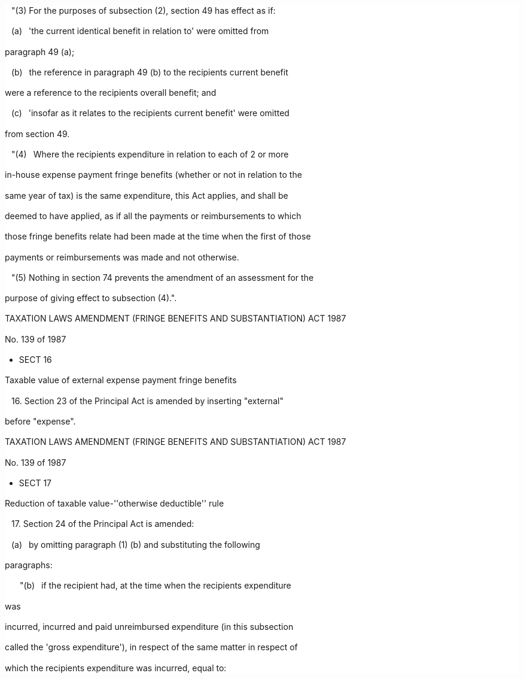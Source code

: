   &quot;(3) For the purposes of subsection (2), section 49 has effect as if:

  (a)  'the current identical benefit in relation to' were omitted from

paragraph 49 (a);

  (b)  the reference in paragraph 49 (b) to the recipients current benefit

were a reference to the recipients overall benefit; and

  (c)  'insofar as it relates to the recipients current benefit' were omitted

from section 49.

  &quot;(4)  Where the recipients expenditure in relation to each of 2 or more

in-house expense payment fringe benefits (whether or not in relation to the

same year of tax) is the same expenditure, this Act applies, and shall be

deemed to have applied, as if all the payments or reimbursements to which

those fringe benefits relate had been made at the time when the first of those

payments or reimbursements was made and not otherwise.

  &quot;(5) Nothing in section 74 prevents the amendment of an assessment for the

purpose of giving effect to subsection (4).&quot;.

TAXATION LAWS AMENDMENT (FRINGE BENEFITS AND SUBSTANTIATION) ACT 1987

No. 139 of 1987

- SECT 16

Taxable value of external expense payment fringe benefits

  16\. Section 23 of the Principal Act is amended by inserting &quot;external&quot;

before &quot;expense&quot;.

TAXATION LAWS AMENDMENT (FRINGE BENEFITS AND SUBSTANTIATION) ACT 1987

No. 139 of 1987

- SECT 17

Reduction of taxable value-''otherwise deductible'' rule

  17\. Section 24 of the Principal Act is amended:

  (a)  by omitting paragraph (1) (b) and substituting the following

paragraphs:

    &quot;(b)  if the recipient had, at the time when the recipients expenditure

was

incurred, incurred and paid unreimbursed expenditure (in this subsection

called the 'gross expenditure'), in respect of the same matter in respect of

which the recipients expenditure was incurred, equal to:

